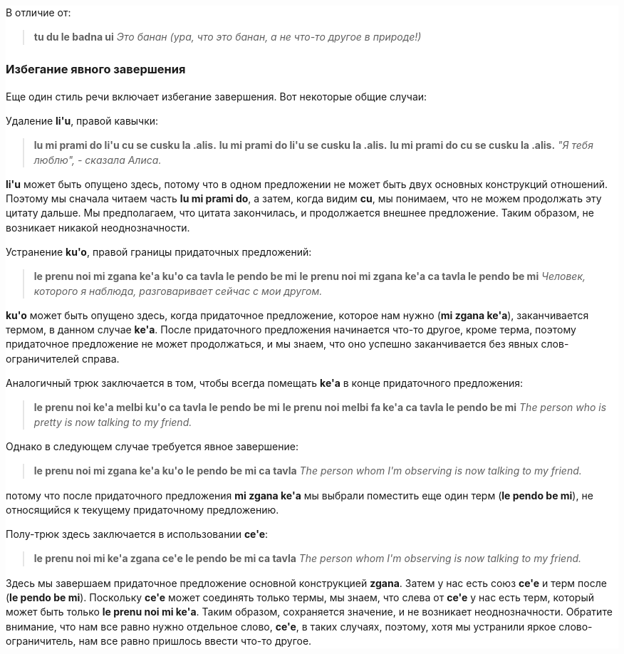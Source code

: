 В отличие от:

> **tu du le badna ui**
> _Это банан (ура, что это банан, а не что-то другое в природе!)_

### Избегание явного завершения
Еще один стиль речи включает избегание завершения. Вот некоторые общие случаи:

Удаление **li'u**, правой кавычки:

> **lu mi prami do li'u cu se cusku la .alis.**
> **lu mi prami do li'u se cusku la .alis.**
> **lu mi prami do cu se cusku la .alis.**
> _"Я тебя люблю", - сказала Алиса._

**li'u** может быть опущено здесь, потому что в одном предложении не может быть двух основных конструкций отношений. Поэтому мы сначала читаем часть **lu mi prami do**, а затем, когда видим **cu**, мы понимаем, что не можем продолжать эту цитату дальше. Мы предполагаем, что цитата закончилась, и продолжается внешнее предложение. Таким образом, не возникает никакой неоднозначности.

Устранение **ku'o**, правой границы придаточных предложений:

> **le prenu noi mi zgana ke'a ku'o ca tavla le pendo be mi**
> **le prenu noi mi zgana ke'a ca tavla le pendo be mi**
> *Человек, которого я наблюда, разговаривает сейчас с мои другом.*

**ku'o** может быть опущено здесь, когда придаточное предложение, которое нам нужно (**mi zgana ke'a**), заканчивается термом, в данном случае **ke'a**. После придаточного предложения начинается что-то другое, кроме терма, поэтому придаточное предложение не может продолжаться, и мы знаем, что оно успешно заканчивается без явных слов-ограничителей справа.

Аналогичный трюк заключается в том, чтобы всегда помещать **ke'a** в конце придаточного предложения:

> **le prenu noi ke'a melbi ku'o ca tavla le pendo be mi**
> **le prenu noi melbi fa ke'a ca tavla le pendo be mi**
> _The person who is pretty is now talking to my friend._

Однако в следующем случае требуется явное завершение:

> **le prenu noi mi zgana ke'a ku'o le pendo be mi ca tavla**
> _The person whom I'm observing is now talking to my friend._

потому что после придаточного предложения **mi zgana ke'a** мы выбрали поместить еще один терм (**le pendo be mi**), не относящийся к текущему придаточному предложению.

Полу-трюк здесь заключается в использовании **ce'e**:

> **le prenu noi mi ke'a zgana ce'e le pendo be mi ca tavla**
> _The person whom I'm observing is now talking to my friend._

Здесь мы завершаем придаточное предложение основной конструкцией **zgana**. Затем у нас есть союз **ce'e** и терм после (**le pendo be mi**). Поскольку **ce'e** может соединять только термы, мы знаем, что слева от **ce'e** у нас есть терм, который может быть только **le prenu noi mi ke'a**. Таким образом, сохраняется значение, и не возникает неоднозначности. Обратите внимание, что нам все равно нужно отдельное слово, **ce'e**, в таких случаях, поэтому, хотя мы устранили яркое слово-ограничитель, нам все равно пришлось ввести что-то другое.
